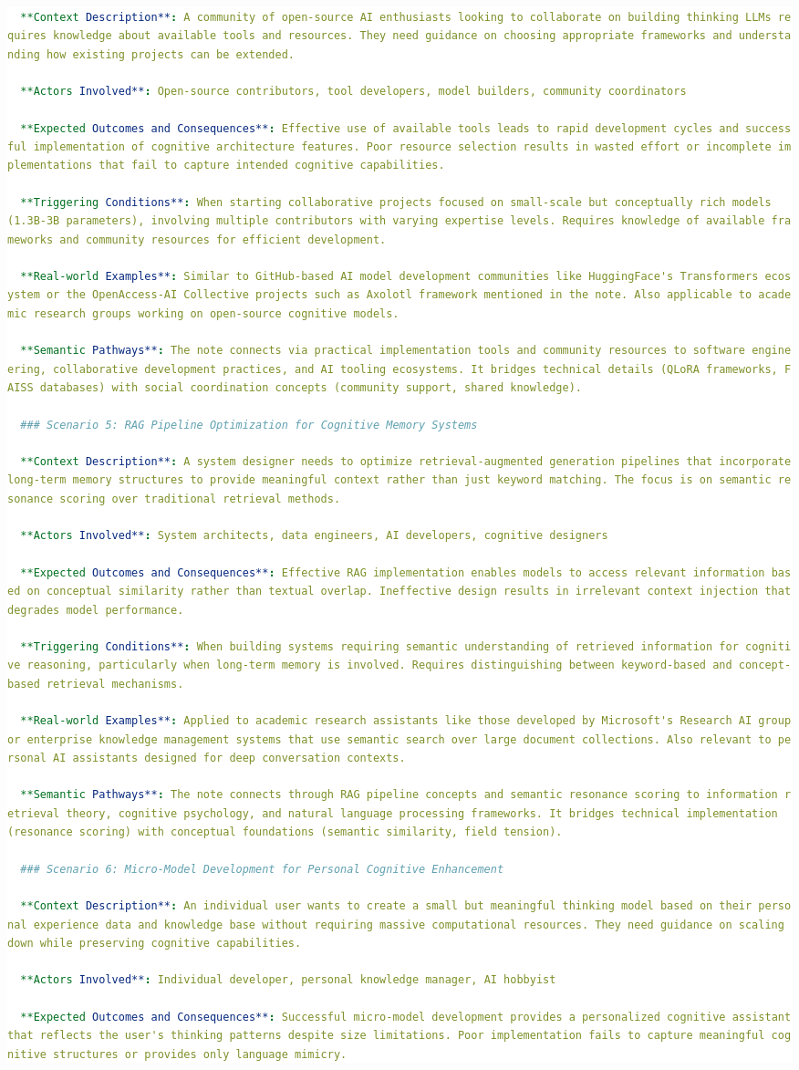 ```yaml
  **Context Description**: A community of open-source AI enthusiasts looking to collaborate on building thinking LLMs requires knowledge about available tools and resources. They need guidance on choosing appropriate frameworks and understanding how existing projects can be extended.

  **Actors Involved**: Open-source contributors, tool developers, model builders, community coordinators

  **Expected Outcomes and Consequences**: Effective use of available tools leads to rapid development cycles and successful implementation of cognitive architecture features. Poor resource selection results in wasted effort or incomplete implementations that fail to capture intended cognitive capabilities.

  **Triggering Conditions**: When starting collaborative projects focused on small-scale but conceptually rich models (1.3B-3B parameters), involving multiple contributors with varying expertise levels. Requires knowledge of available frameworks and community resources for efficient development.

  **Real-world Examples**: Similar to GitHub-based AI model development communities like HuggingFace's Transformers ecosystem or the OpenAccess-AI Collective projects such as Axolotl framework mentioned in the note. Also applicable to academic research groups working on open-source cognitive models.

  **Semantic Pathways**: The note connects via practical implementation tools and community resources to software engineering, collaborative development practices, and AI tooling ecosystems. It bridges technical details (QLoRA frameworks, FAISS databases) with social coordination concepts (community support, shared knowledge).

  ### Scenario 5: RAG Pipeline Optimization for Cognitive Memory Systems

  **Context Description**: A system designer needs to optimize retrieval-augmented generation pipelines that incorporate long-term memory structures to provide meaningful context rather than just keyword matching. The focus is on semantic resonance scoring over traditional retrieval methods.

  **Actors Involved**: System architects, data engineers, AI developers, cognitive designers

  **Expected Outcomes and Consequences**: Effective RAG implementation enables models to access relevant information based on conceptual similarity rather than textual overlap. Ineffective design results in irrelevant context injection that degrades model performance.

  **Triggering Conditions**: When building systems requiring semantic understanding of retrieved information for cognitive reasoning, particularly when long-term memory is involved. Requires distinguishing between keyword-based and concept-based retrieval mechanisms.

  **Real-world Examples**: Applied to academic research assistants like those developed by Microsoft's Research AI group or enterprise knowledge management systems that use semantic search over large document collections. Also relevant to personal AI assistants designed for deep conversation contexts.

  **Semantic Pathways**: The note connects through RAG pipeline concepts and semantic resonance scoring to information retrieval theory, cognitive psychology, and natural language processing frameworks. It bridges technical implementation (resonance scoring) with conceptual foundations (semantic similarity, field tension).

  ### Scenario 6: Micro-Model Development for Personal Cognitive Enhancement

  **Context Description**: An individual user wants to create a small but meaningful thinking model based on their personal experience data and knowledge base without requiring massive computational resources. They need guidance on scaling down while preserving cognitive capabilities.

  **Actors Involved**: Individual developer, personal knowledge manager, AI hobbyist

  **Expected Outcomes and Consequences**: Successful micro-model development provides a personalized cognitive assistant that reflects the user's thinking patterns despite size limitations. Poor implementation fails to capture meaningful cognitive structures or provides only language mimicry.
```